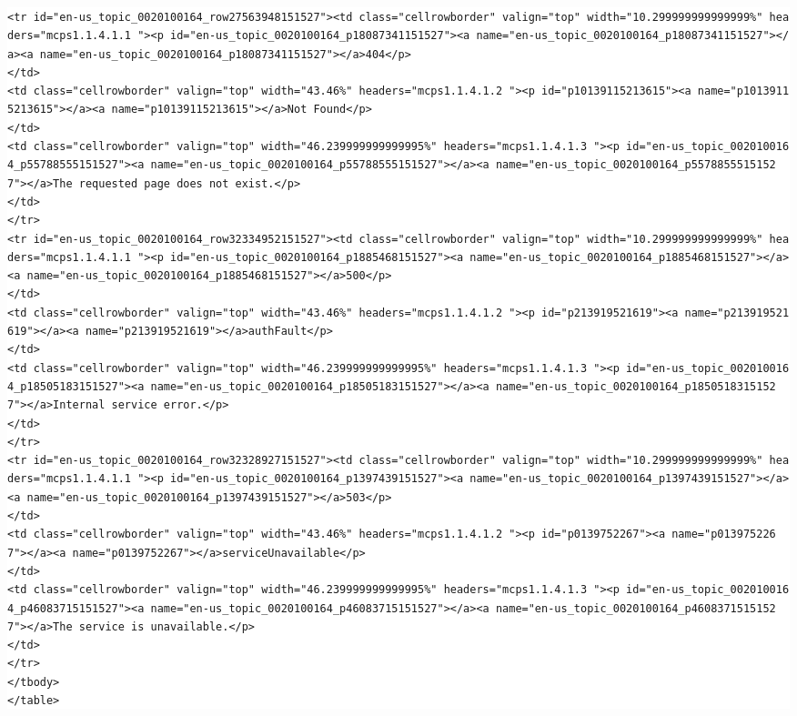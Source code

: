     <tr id="en-us_topic_0020100164_row27563948151527"><td class="cellrowborder" valign="top" width="10.299999999999999%" headers="mcps1.1.4.1.1 "><p id="en-us_topic_0020100164_p18087341151527"><a name="en-us_topic_0020100164_p18087341151527"></a><a name="en-us_topic_0020100164_p18087341151527"></a>404</p>
    </td>
    <td class="cellrowborder" valign="top" width="43.46%" headers="mcps1.1.4.1.2 "><p id="p10139115213615"><a name="p10139115213615"></a><a name="p10139115213615"></a>Not Found</p>
    </td>
    <td class="cellrowborder" valign="top" width="46.239999999999995%" headers="mcps1.1.4.1.3 "><p id="en-us_topic_0020100164_p55788555151527"><a name="en-us_topic_0020100164_p55788555151527"></a><a name="en-us_topic_0020100164_p55788555151527"></a>The requested page does not exist.</p>
    </td>
    </tr>
    <tr id="en-us_topic_0020100164_row32334952151527"><td class="cellrowborder" valign="top" width="10.299999999999999%" headers="mcps1.1.4.1.1 "><p id="en-us_topic_0020100164_p1885468151527"><a name="en-us_topic_0020100164_p1885468151527"></a><a name="en-us_topic_0020100164_p1885468151527"></a>500</p>
    </td>
    <td class="cellrowborder" valign="top" width="43.46%" headers="mcps1.1.4.1.2 "><p id="p213919521619"><a name="p213919521619"></a><a name="p213919521619"></a>authFault</p>
    </td>
    <td class="cellrowborder" valign="top" width="46.239999999999995%" headers="mcps1.1.4.1.3 "><p id="en-us_topic_0020100164_p18505183151527"><a name="en-us_topic_0020100164_p18505183151527"></a><a name="en-us_topic_0020100164_p18505183151527"></a>Internal service error.</p>
    </td>
    </tr>
    <tr id="en-us_topic_0020100164_row32328927151527"><td class="cellrowborder" valign="top" width="10.299999999999999%" headers="mcps1.1.4.1.1 "><p id="en-us_topic_0020100164_p1397439151527"><a name="en-us_topic_0020100164_p1397439151527"></a><a name="en-us_topic_0020100164_p1397439151527"></a>503</p>
    </td>
    <td class="cellrowborder" valign="top" width="43.46%" headers="mcps1.1.4.1.2 "><p id="p0139752267"><a name="p0139752267"></a><a name="p0139752267"></a>serviceUnavailable</p>
    </td>
    <td class="cellrowborder" valign="top" width="46.239999999999995%" headers="mcps1.1.4.1.3 "><p id="en-us_topic_0020100164_p46083715151527"><a name="en-us_topic_0020100164_p46083715151527"></a><a name="en-us_topic_0020100164_p46083715151527"></a>The service is unavailable.</p>
    </td>
    </tr>
    </tbody>
    </table>


